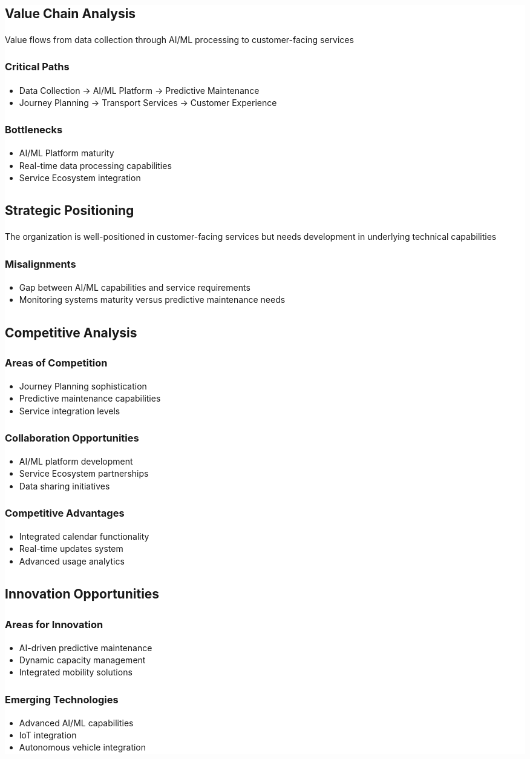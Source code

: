 ## Value Chain Analysis

Value flows from data collection through AI/ML processing to customer-facing services

### Critical Paths
- Data Collection → AI/ML Platform → Predictive Maintenance
- Journey Planning → Transport Services → Customer Experience

### Bottlenecks
- AI/ML Platform maturity
- Real-time data processing capabilities
- Service Ecosystem integration

## Strategic Positioning

The organization is well-positioned in customer-facing services but needs development in underlying technical capabilities

### Misalignments
- Gap between AI/ML capabilities and service requirements
- Monitoring systems maturity versus predictive maintenance needs

## Competitive Analysis

### Areas of Competition
- Journey Planning sophistication
- Predictive maintenance capabilities
- Service integration levels

### Collaboration Opportunities
- AI/ML platform development
- Service Ecosystem partnerships
- Data sharing initiatives

### Competitive Advantages
- Integrated calendar functionality
- Real-time updates system
- Advanced usage analytics

## Innovation Opportunities

### Areas for Innovation
- AI-driven predictive maintenance
- Dynamic capacity management
- Integrated mobility solutions

### Emerging Technologies
- Advanced AI/ML capabilities
- IoT integration
- Autonomous vehicle integration
